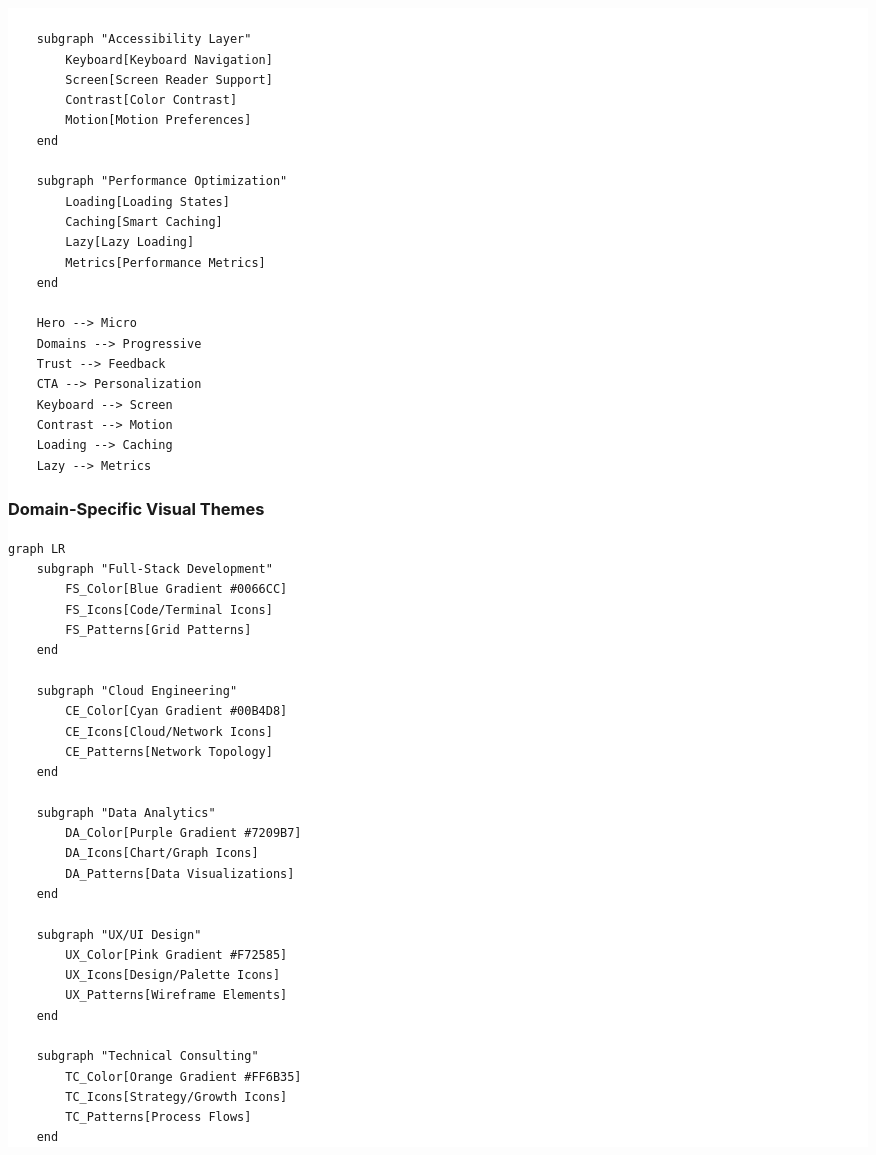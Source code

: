 ```mermaid

    subgraph "Accessibility Layer"
        Keyboard[Keyboard Navigation]
        Screen[Screen Reader Support]
        Contrast[Color Contrast]
        Motion[Motion Preferences]
    end

    subgraph "Performance Optimization"
        Loading[Loading States]
        Caching[Smart Caching]
        Lazy[Lazy Loading]
        Metrics[Performance Metrics]
    end

    Hero --> Micro
    Domains --> Progressive
    Trust --> Feedback
    CTA --> Personalization
    Keyboard --> Screen
    Contrast --> Motion
    Loading --> Caching
    Lazy --> Metrics
```

### Domain-Specific Visual Themes

```mermaid
graph LR
    subgraph "Full-Stack Development"
        FS_Color[Blue Gradient #0066CC]
        FS_Icons[Code/Terminal Icons]
        FS_Patterns[Grid Patterns]
    end

    subgraph "Cloud Engineering"
        CE_Color[Cyan Gradient #00B4D8]
        CE_Icons[Cloud/Network Icons]
        CE_Patterns[Network Topology]
    end

    subgraph "Data Analytics"
        DA_Color[Purple Gradient #7209B7]
        DA_Icons[Chart/Graph Icons]
        DA_Patterns[Data Visualizations]
    end

    subgraph "UX/UI Design"
        UX_Color[Pink Gradient #F72585]
        UX_Icons[Design/Palette Icons]
        UX_Patterns[Wireframe Elements]
    end

    subgraph "Technical Consulting"
        TC_Color[Orange Gradient #FF6B35]
        TC_Icons[Strategy/Growth Icons]
        TC_Patterns[Process Flows]
    end
```
